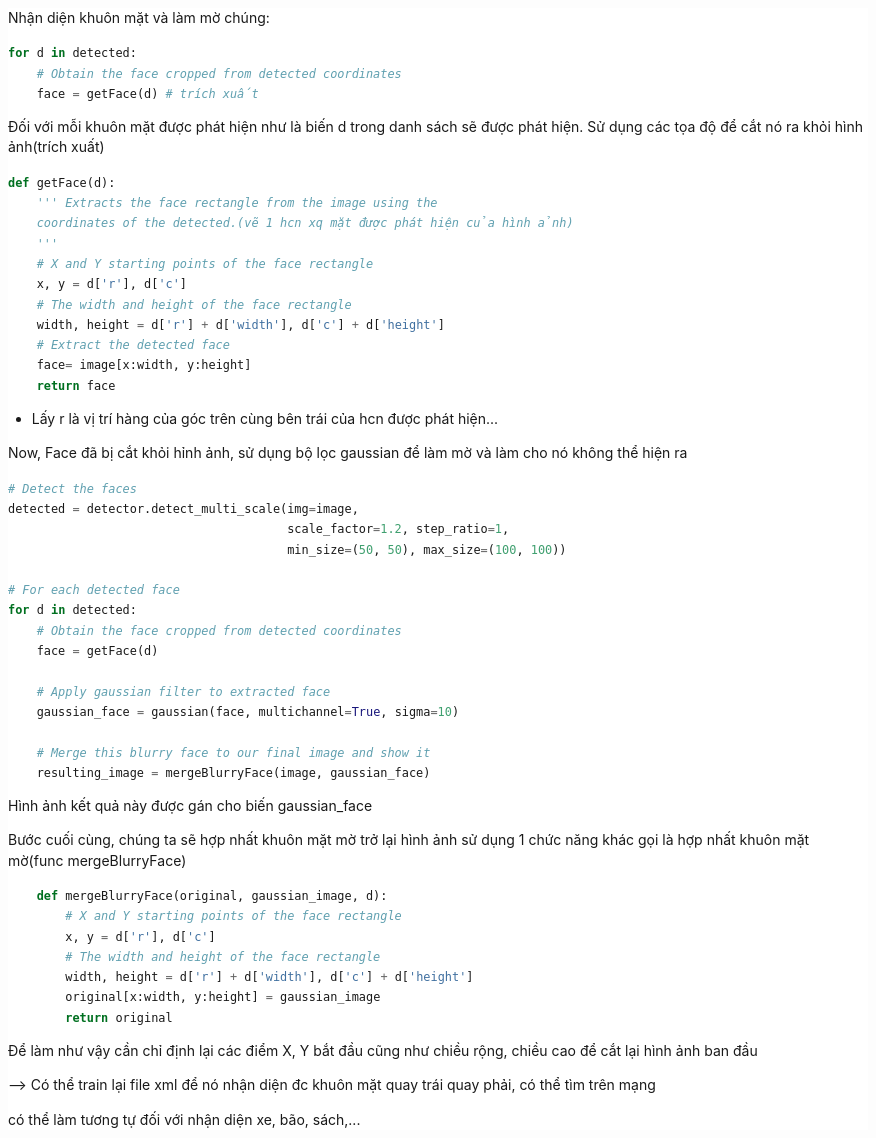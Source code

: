 Nhận diện khuôn mặt và làm mờ chúng:
```python
for d in detected:
    # Obtain the face cropped from detected coordinates
    face = getFace(d) # trích xuất
```

Đối với mỗi khuôn mặt được phát hiện như là biến d trong danh sách sẽ được phát hiện. Sử dụng các tọa độ để cắt nó ra khỏi hình ảnh(trích xuất)

```python
def getFace(d):
    ''' Extracts the face rectangle from the image using the
    coordinates of the detected.(vẽ 1 hcn xq mặt được phát hiện của hình ảnh)
    '''
    # X and Y starting points of the face rectangle
    x, y = d['r'], d['c']
    # The width and height of the face rectangle
    width, height = d['r'] + d['width'], d['c'] + d['height']
    # Extract the detected face
    face= image[x:width, y:height]
    return face
```

- Lấy r là vị trí hàng của góc trên cùng bên trái của hcn được phát hiện...

Now, Face đã bị cắt khỏi hỉnh ảnh, sử dụng bộ lọc gaussian để làm mờ và làm cho nó không thể hiện ra

```python
# Detect the faces
detected = detector.detect_multi_scale(img=image,
                                       scale_factor=1.2, step_ratio=1,
                                       min_size=(50, 50), max_size=(100, 100))
                                       
# For each detected face
for d in detected:
    # Obtain the face cropped from detected coordinates
    face = getFace(d)
    
    # Apply gaussian filter to extracted face
    gaussian_face = gaussian(face, multichannel=True, sigma=10)
    
    # Merge this blurry face to our final image and show it
    resulting_image = mergeBlurryFace(image, gaussian_face)
```

Hình ảnh kết quả này được gán cho biến gaussian_face 

Bước cuối cùng, chúng ta sẽ hợp nhất khuôn mặt mờ trở lại hình ảnh sử dụng 1 chức năng khác gọi là hợp nhất khuôn mặt mờ(func mergeBlurryFace)

```python
    def mergeBlurryFace(original, gaussian_image, d):
        # X and Y starting points of the face rectangle
        x, y = d['r'], d['c']
        # The width and height of the face rectangle
        width, height = d['r'] + d['width'], d['c'] + d['height']
        original[x:width, y:height] = gaussian_image
        return original
```

Để làm như vậy cần chỉ định lại các điểm X, Y bắt đầu cũng như chiều rộng, chiều cao để cắt lại hình ảnh ban đầu

--> Có thể train lại file xml để nó nhận diện đc khuôn mặt quay trái quay phải, có thể tìm trên mạng

có thể làm tương tự đối với nhận diện xe, bão, sách,...